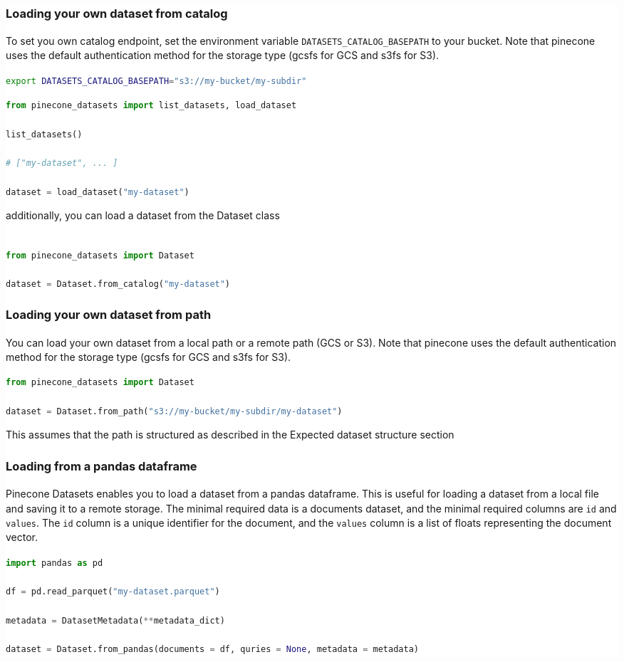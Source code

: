 
### Loading your own dataset from catalog

To set you own catalog endpoint, set the environment variable `DATASETS_CATALOG_BASEPATH` to your bucket. Note that pinecone uses the default authentication method for the storage type (gcsfs for GCS and s3fs for S3).

```bash
export DATASETS_CATALOG_BASEPATH="s3://my-bucket/my-subdir"
```

```python
from pinecone_datasets import list_datasets, load_dataset

list_datasets()

# ["my-dataset", ... ]

dataset = load_dataset("my-dataset")
```

additionally, you can load a dataset from the Dataset class

```python

from pinecone_datasets import Dataset

dataset = Dataset.from_catalog("my-dataset")
```


### Loading your own dataset from path

You can load your own dataset from a local path or a remote path (GCS or S3). Note that pinecone uses the default authentication method for the storage type (gcsfs for GCS and s3fs for S3).

```python
from pinecone_datasets import Dataset

dataset = Dataset.from_path("s3://my-bucket/my-subdir/my-dataset")
```

This assumes that the path is structured as described in the Expected dataset structure section

### Loading from a pandas dataframe

Pinecone Datasets enables you to load a dataset from a pandas dataframe. This is useful for loading a dataset from a local file and saving it to a remote storage.
The minimal required data is a documents dataset, and the minimal required columns are `id` and `values`. The `id` column is a unique identifier for the document, and the `values` column is a list of floats representing the document vector.

```python
import pandas as pd

df = pd.read_parquet("my-dataset.parquet")

metadata = DatasetMetadata(**metadata_dict)

dataset = Dataset.from_pandas(documents = df, quries = None, metadata = metadata)
```
